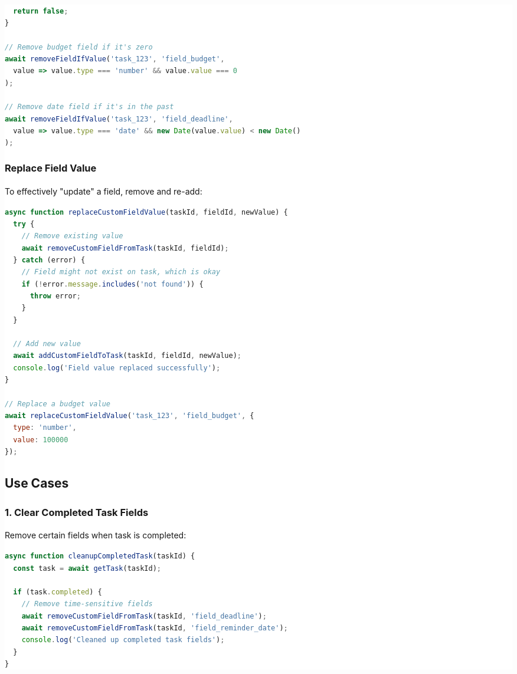 ```javascript
  return false;
}

// Remove budget field if it's zero
await removeFieldIfValue('task_123', 'field_budget', 
  value => value.type === 'number' && value.value === 0
);

// Remove date field if it's in the past
await removeFieldIfValue('task_123', 'field_deadline',
  value => value.type === 'date' && new Date(value.value) < new Date()
);
```

### Replace Field Value

To effectively "update" a field, remove and re-add:

```javascript
async function replaceCustomFieldValue(taskId, fieldId, newValue) {
  try {
    // Remove existing value
    await removeCustomFieldFromTask(taskId, fieldId);
  } catch (error) {
    // Field might not exist on task, which is okay
    if (!error.message.includes('not found')) {
      throw error;
    }
  }
  
  // Add new value
  await addCustomFieldToTask(taskId, fieldId, newValue);
  console.log('Field value replaced successfully');
}

// Replace a budget value
await replaceCustomFieldValue('task_123', 'field_budget', {
  type: 'number',
  value: 100000
});
```

## Use Cases

### 1. Clear Completed Task Fields

Remove certain fields when task is completed:

```javascript
async function cleanupCompletedTask(taskId) {
  const task = await getTask(taskId);
  
  if (task.completed) {
    // Remove time-sensitive fields
    await removeCustomFieldFromTask(taskId, 'field_deadline');
    await removeCustomFieldFromTask(taskId, 'field_reminder_date');
    console.log('Cleaned up completed task fields');
  }
}
```
